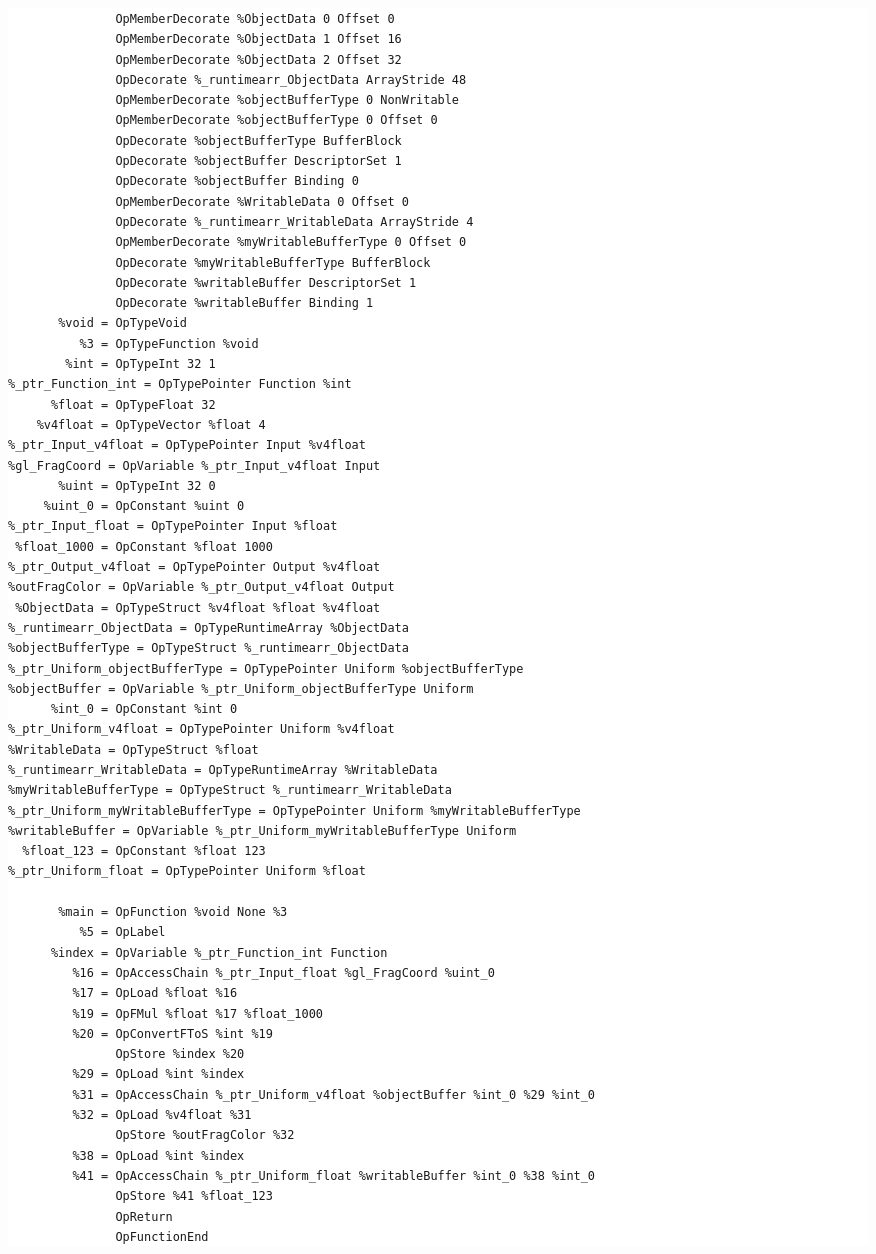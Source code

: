 ```
               OpMemberDecorate %ObjectData 0 Offset 0
               OpMemberDecorate %ObjectData 1 Offset 16
               OpMemberDecorate %ObjectData 2 Offset 32
               OpDecorate %_runtimearr_ObjectData ArrayStride 48
               OpMemberDecorate %objectBufferType 0 NonWritable
               OpMemberDecorate %objectBufferType 0 Offset 0
               OpDecorate %objectBufferType BufferBlock
               OpDecorate %objectBuffer DescriptorSet 1
               OpDecorate %objectBuffer Binding 0
               OpMemberDecorate %WritableData 0 Offset 0
               OpDecorate %_runtimearr_WritableData ArrayStride 4
               OpMemberDecorate %myWritableBufferType 0 Offset 0
               OpDecorate %myWritableBufferType BufferBlock
               OpDecorate %writableBuffer DescriptorSet 1
               OpDecorate %writableBuffer Binding 1
       %void = OpTypeVoid
          %3 = OpTypeFunction %void
        %int = OpTypeInt 32 1
%_ptr_Function_int = OpTypePointer Function %int
      %float = OpTypeFloat 32
    %v4float = OpTypeVector %float 4
%_ptr_Input_v4float = OpTypePointer Input %v4float
%gl_FragCoord = OpVariable %_ptr_Input_v4float Input
       %uint = OpTypeInt 32 0
     %uint_0 = OpConstant %uint 0
%_ptr_Input_float = OpTypePointer Input %float
 %float_1000 = OpConstant %float 1000
%_ptr_Output_v4float = OpTypePointer Output %v4float
%outFragColor = OpVariable %_ptr_Output_v4float Output
 %ObjectData = OpTypeStruct %v4float %float %v4float
%_runtimearr_ObjectData = OpTypeRuntimeArray %ObjectData
%objectBufferType = OpTypeStruct %_runtimearr_ObjectData
%_ptr_Uniform_objectBufferType = OpTypePointer Uniform %objectBufferType
%objectBuffer = OpVariable %_ptr_Uniform_objectBufferType Uniform
      %int_0 = OpConstant %int 0
%_ptr_Uniform_v4float = OpTypePointer Uniform %v4float
%WritableData = OpTypeStruct %float
%_runtimearr_WritableData = OpTypeRuntimeArray %WritableData
%myWritableBufferType = OpTypeStruct %_runtimearr_WritableData
%_ptr_Uniform_myWritableBufferType = OpTypePointer Uniform %myWritableBufferType
%writableBuffer = OpVariable %_ptr_Uniform_myWritableBufferType Uniform
  %float_123 = OpConstant %float 123
%_ptr_Uniform_float = OpTypePointer Uniform %float

       %main = OpFunction %void None %3
          %5 = OpLabel
      %index = OpVariable %_ptr_Function_int Function
         %16 = OpAccessChain %_ptr_Input_float %gl_FragCoord %uint_0
         %17 = OpLoad %float %16
         %19 = OpFMul %float %17 %float_1000
         %20 = OpConvertFToS %int %19
               OpStore %index %20
         %29 = OpLoad %int %index
         %31 = OpAccessChain %_ptr_Uniform_v4float %objectBuffer %int_0 %29 %int_0
         %32 = OpLoad %v4float %31
               OpStore %outFragColor %32
         %38 = OpLoad %int %index
         %41 = OpAccessChain %_ptr_Uniform_float %writableBuffer %int_0 %38 %int_0
               OpStore %41 %float_123
               OpReturn
               OpFunctionEnd
```
